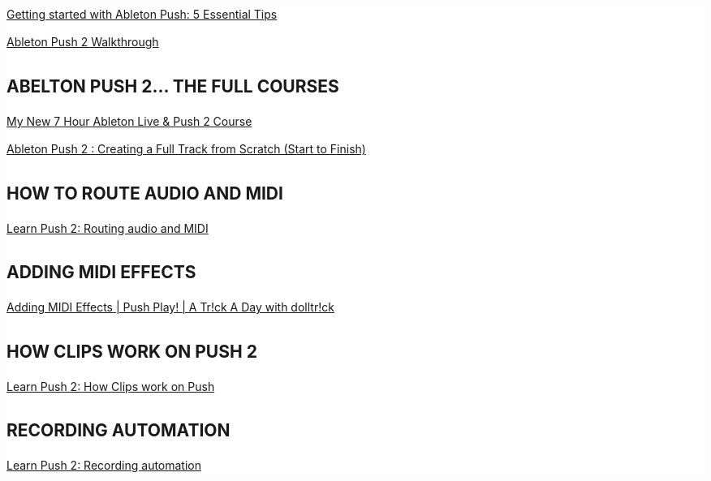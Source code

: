 [Getting started with Ableton Push: 5 Essential Tips](https://www.youtube.com/watch?v=BMSzQ6x1pto)

[Ableton Push 2 Walkthrough](https://www.youtube.com/watch?v=m1FvVEhATYc)

## ABELTON PUSH 2... THE FULL COURSES

[My New 7 Hour Ableton Live & Push 2 Course](https://www.youtube.com/watch?v=vlp-KFBQ1wo)

[Ableton Push 2 : Creating a Full Track from Scratch (Start to Finish)](https://www.youtube.com/watch?app=desktop&v=aoaQqqwyxdc&t=0s)


## HOW TO ROUTE AUDIO AND MIDI

[Learn Push 2: Routing audio and MIDI](https://www.youtube.com/watch?v=ODRWqF02PxA)

## ADDING MIDI EFFECTS

[Adding MIDI Effects | Push Play! | A Tr!ck A Day with dolltr!ck](https://www.youtube.com/watch?v=-fz3DAdb-F8)

## HOW CLIPS WORK ON PUSH 2

[Learn Push 2: How Clips work on Push](https://www.youtube.com/watch?v=Sf_3HyrlqDo)

##   RECORDING AUTOMATION

[Learn Push 2: Recording automation](https://www.youtube.com/watch?v=DdJabGICtzM)



[]()

[]()

[]()

[]()

[]()

[]()

[]()

[]()

[]()

[]()

[]()

[]()

[]()

[]()

[]()


